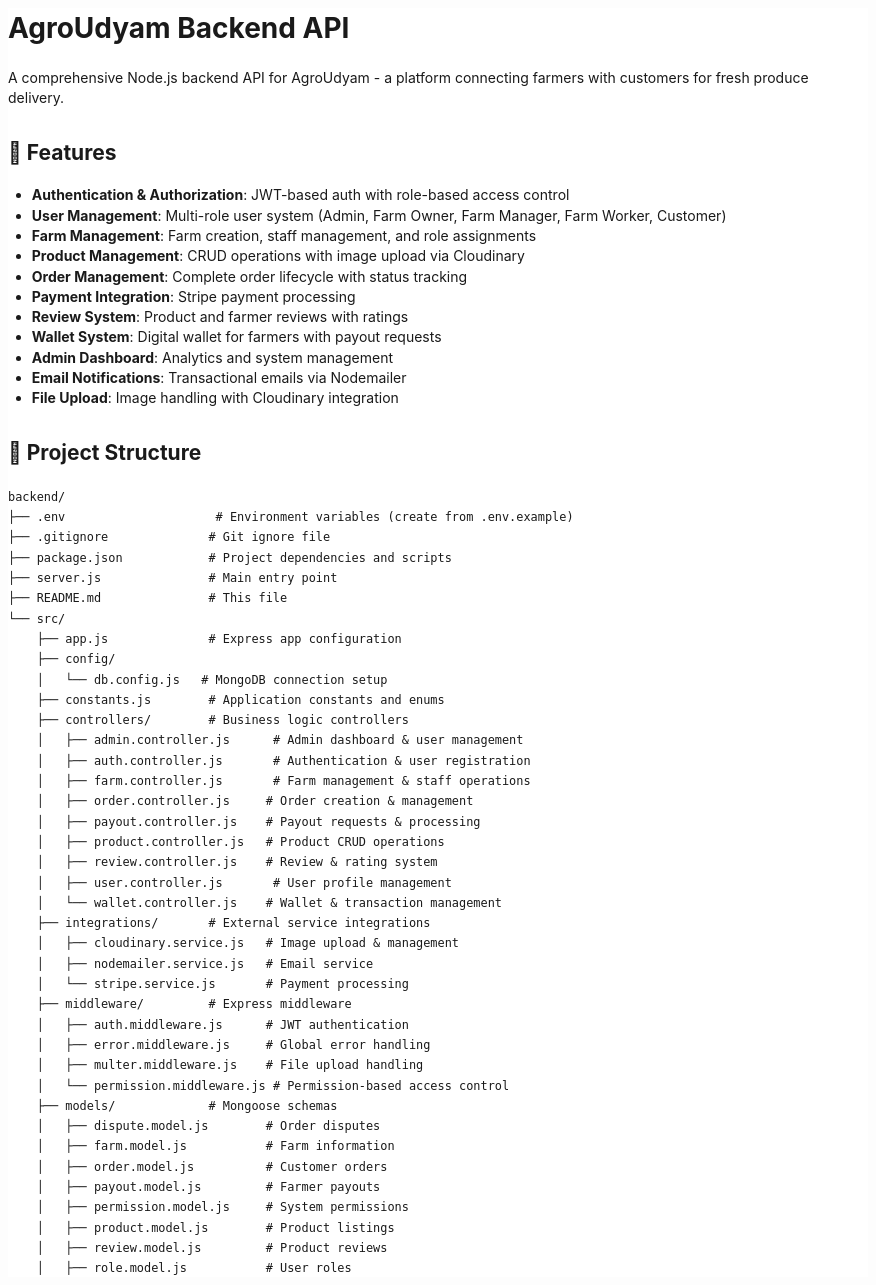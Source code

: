 # AgroUdyam Backend API

A comprehensive Node.js backend API for AgroUdyam - a platform connecting farmers with customers for fresh produce delivery.

## 🚀 Features

- **Authentication & Authorization**: JWT-based auth with role-based access control
- **User Management**: Multi-role user system (Admin, Farm Owner, Farm Manager, Farm Worker, Customer)
- **Farm Management**: Farm creation, staff management, and role assignments
- **Product Management**: CRUD operations with image upload via Cloudinary
- **Order Management**: Complete order lifecycle with status tracking
- **Payment Integration**: Stripe payment processing
- **Review System**: Product and farmer reviews with ratings
- **Wallet System**: Digital wallet for farmers with payout requests
- **Admin Dashboard**: Analytics and system management
- **Email Notifications**: Transactional emails via Nodemailer
- **File Upload**: Image handling with Cloudinary integration

## 📁 Project Structure

```
backend/
├── .env                     # Environment variables (create from .env.example)
├── .gitignore              # Git ignore file
├── package.json            # Project dependencies and scripts
├── server.js               # Main entry point
├── README.md               # This file
└── src/
    ├── app.js              # Express app configuration
    ├── config/
    │   └── db.config.js   # MongoDB connection setup
    ├── constants.js        # Application constants and enums
    ├── controllers/        # Business logic controllers
    │   ├── admin.controller.js      # Admin dashboard & user management
    │   ├── auth.controller.js       # Authentication & user registration
    │   ├── farm.controller.js       # Farm management & staff operations
    │   ├── order.controller.js     # Order creation & management
    │   ├── payout.controller.js    # Payout requests & processing
    │   ├── product.controller.js   # Product CRUD operations
    │   ├── review.controller.js    # Review & rating system
    │   ├── user.controller.js       # User profile management
    │   └── wallet.controller.js    # Wallet & transaction management
    ├── integrations/       # External service integrations
    │   ├── cloudinary.service.js   # Image upload & management
    │   ├── nodemailer.service.js   # Email service
    │   └── stripe.service.js       # Payment processing
    ├── middleware/         # Express middleware
    │   ├── auth.middleware.js      # JWT authentication
    │   ├── error.middleware.js     # Global error handling
    │   ├── multer.middleware.js    # File upload handling
    │   └── permission.middleware.js # Permission-based access control
    ├── models/             # Mongoose schemas
    │   ├── dispute.model.js        # Order disputes
    │   ├── farm.model.js           # Farm information
    │   ├── order.model.js          # Customer orders
    │   ├── payout.model.js         # Farmer payouts
    │   ├── permission.model.js     # System permissions
    │   ├── product.model.js        # Product listings
    │   ├── review.model.js         # Product reviews
    │   ├── role.model.js           # User roles
```